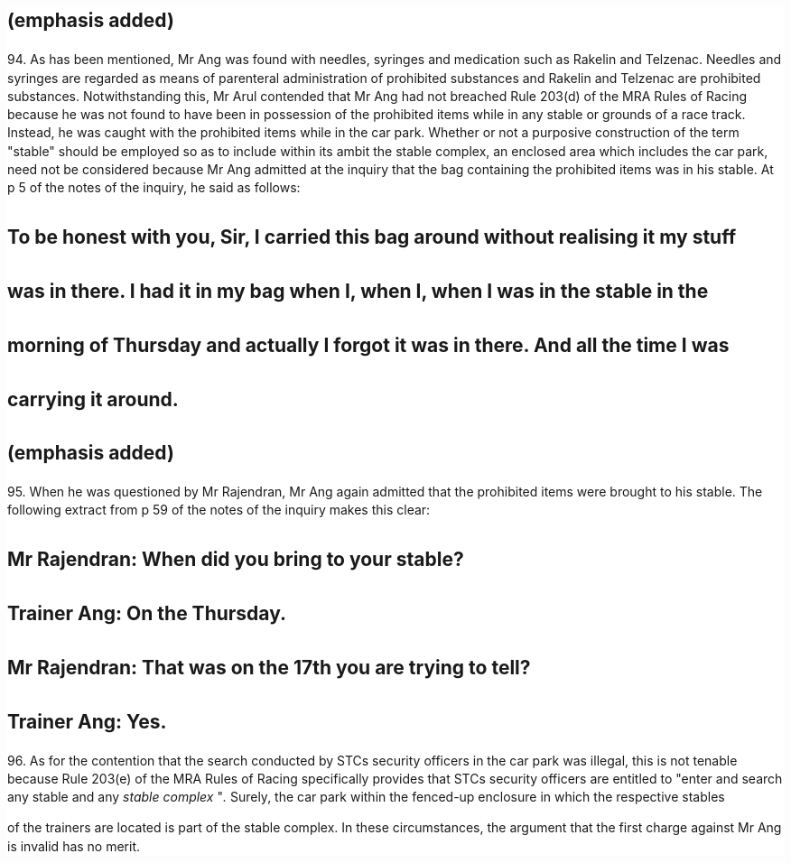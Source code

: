 ## (emphasis added) 

94\. As has been mentioned, Mr Ang was found with needles, syringes and medication such as Rakelin and Telzenac. Needles and syringes are regarded as means of parenteral administration of prohibited substances and Rakelin and Telzenac are prohibited substances. Notwithstanding this, Mr Arul contended that Mr Ang had not breached Rule 203(d) of the MRA Rules of Racing because he was not found to have been in possession of the prohibited items while in any stable or grounds of a race track. Instead, he was caught with the prohibited items while in the car park. Whether or not a purposive construction of the term "stable" should be employed so as to include within its ambit the stable complex, an enclosed area which includes the car park, need not be considered because Mr Ang admitted at the inquiry that the bag containing the prohibited items was in his stable. At p 5 of the notes of the inquiry, he said as follows: 

## To be honest with you, Sir, I carried this bag around without realising it my stuff 

## was in there. I had it in my bag when I, when I, when I was in the stable in the 

## morning of Thursday and actually I forgot it was in there. And all the time I was 

## carrying it around. 

## (emphasis added) 

95\. When he was questioned by Mr Rajendran, Mr Ang again admitted that the prohibited items were brought to his stable. The following extract from p 59 of the notes of the inquiry makes this clear: 

## Mr Rajendran: When did you bring to your stable? 

## Trainer Ang: On the Thursday. 

## Mr Rajendran: That was on the 17th you are trying to tell? 

## Trainer Ang: Yes. 

96\. As for the contention that the search conducted by STCs security officers in the car park was illegal, this is not tenable because Rule 203(e) of the MRA Rules of Racing specifically provides that STCs security officers are entitled to "enter and search any stable and any _stable complex_ "_._ Surely, the car park within the fenced-up enclosure in which the respective stables 


of the trainers are located is part of the stable complex. In these circumstances, the argument that the first charge against Mr Ang is invalid has no merit. 
